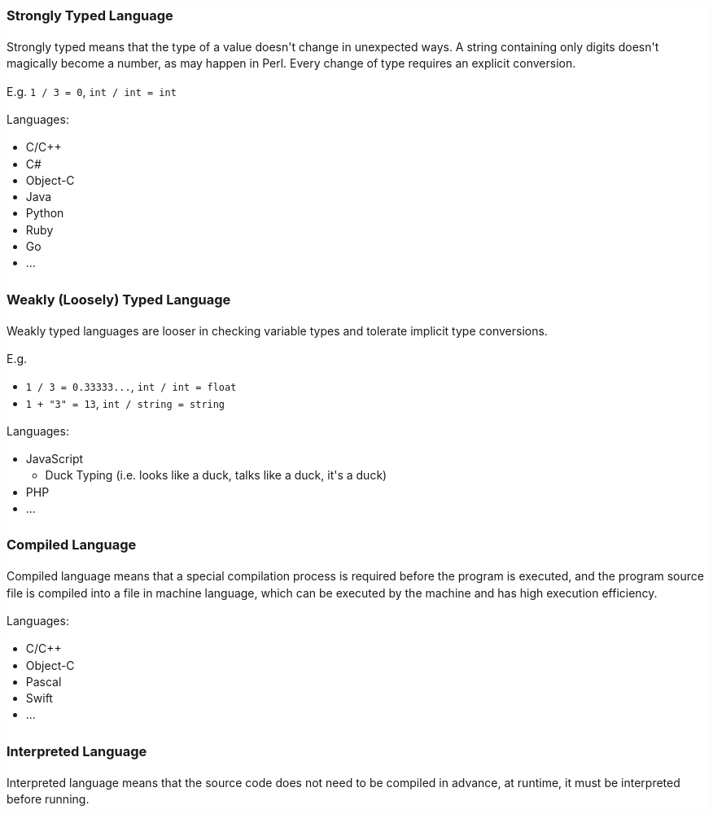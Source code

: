 ### Strongly Typed Language

Strongly typed means that the type of a value doesn't change in unexpected
ways. A string containing only digits doesn't magically become a number, as
may happen in Perl. Every change of type requires an explicit conversion.

E.g. `1 / 3 = 0`, `int / int = int`

Languages:

- C/C++
- C#
- Object-C
- Java
- Python
- Ruby
- Go
- ...

### Weakly (Loosely) Typed Language

Weakly typed languages are looser in checking variable types and tolerate
implicit type conversions.

E.g.

- `1 / 3 = 0.33333...`, `int / int = float`
- `1 + "3" = 13`, `int / string = string`

Languages:

- JavaScript
  - Duck Typing (i.e. looks like a duck, talks like a duck, it's a duck)
- PHP
- ...

### Compiled Language

Compiled language means that a special compilation process is required before
the program is executed, and the program source file is compiled into a file
in machine language, which can be executed by the machine and has high
execution efficiency.

Languages:

- C/C++
- Object-C
- Pascal
- Swift
- ...

### Interpreted Language

Interpreted language means that the source code does not need to be compiled
in advance, at runtime, it must be interpreted before running.

